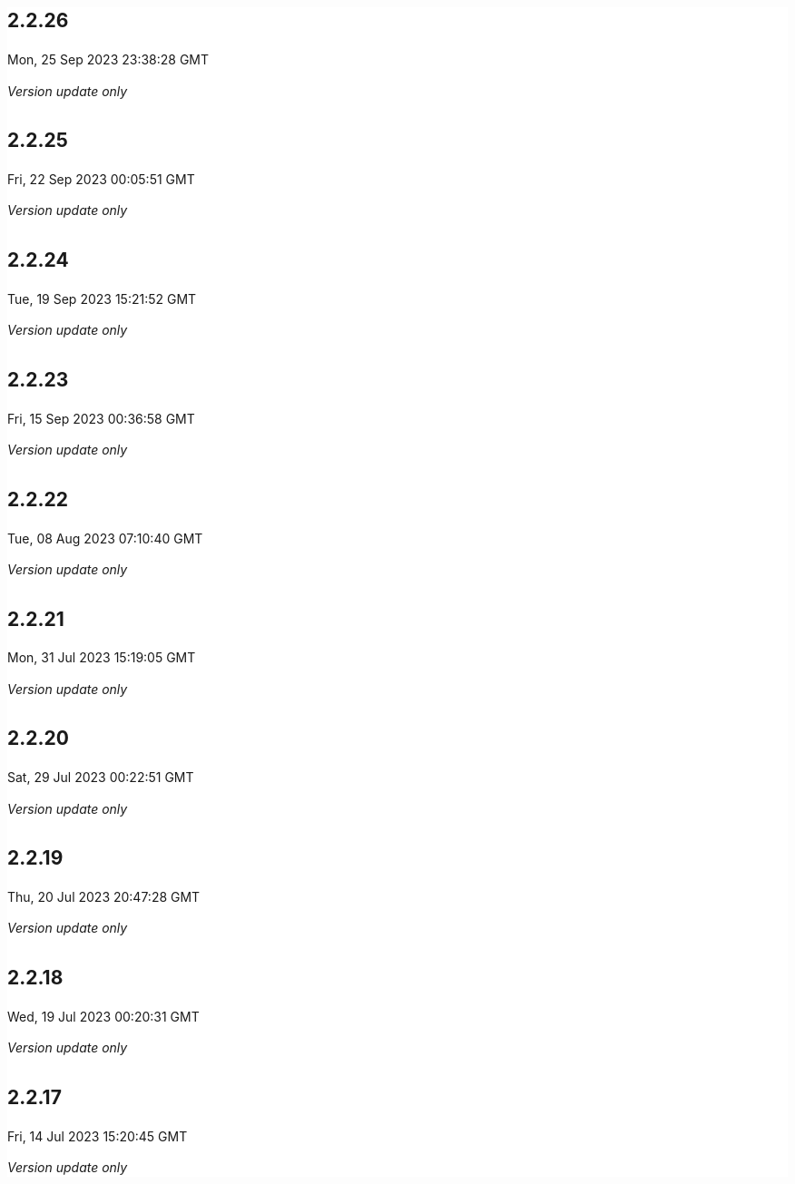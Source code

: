 ## 2.2.26
Mon, 25 Sep 2023 23:38:28 GMT

_Version update only_

## 2.2.25
Fri, 22 Sep 2023 00:05:51 GMT

_Version update only_

## 2.2.24
Tue, 19 Sep 2023 15:21:52 GMT

_Version update only_

## 2.2.23
Fri, 15 Sep 2023 00:36:58 GMT

_Version update only_

## 2.2.22
Tue, 08 Aug 2023 07:10:40 GMT

_Version update only_

## 2.2.21
Mon, 31 Jul 2023 15:19:05 GMT

_Version update only_

## 2.2.20
Sat, 29 Jul 2023 00:22:51 GMT

_Version update only_

## 2.2.19
Thu, 20 Jul 2023 20:47:28 GMT

_Version update only_

## 2.2.18
Wed, 19 Jul 2023 00:20:31 GMT

_Version update only_

## 2.2.17
Fri, 14 Jul 2023 15:20:45 GMT

_Version update only_
